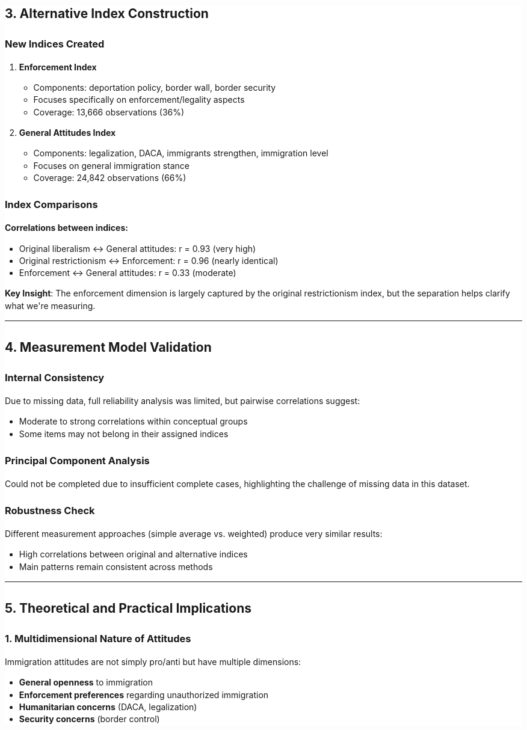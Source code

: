 
## 3. Alternative Index Construction

### New Indices Created

1. **Enforcement Index**
   - Components: deportation policy, border wall, border security
   - Focuses specifically on enforcement/legality aspects
   - Coverage: 13,666 observations (36%)

2. **General Attitudes Index**
   - Components: legalization, DACA, immigrants strengthen, immigration level
   - Focuses on general immigration stance
   - Coverage: 24,842 observations (66%)

### Index Comparisons

**Correlations between indices:**
- Original liberalism ↔ General attitudes: r = 0.93 (very high)
- Original restrictionism ↔ Enforcement: r = 0.96 (nearly identical)
- Enforcement ↔ General attitudes: r = 0.33 (moderate)

**Key Insight**: The enforcement dimension is largely captured by the original restrictionism index, but the separation helps clarify what we're measuring.

---

## 4. Measurement Model Validation

### Internal Consistency
Due to missing data, full reliability analysis was limited, but pairwise correlations suggest:
- Moderate to strong correlations within conceptual groups
- Some items may not belong in their assigned indices

### Principal Component Analysis
Could not be completed due to insufficient complete cases, highlighting the challenge of missing data in this dataset.

### Robustness Check
Different measurement approaches (simple average vs. weighted) produce very similar results:
- High correlations between original and alternative indices
- Main patterns remain consistent across methods

---

## 5. Theoretical and Practical Implications

### 1. **Multidimensional Nature of Attitudes**
Immigration attitudes are not simply pro/anti but have multiple dimensions:
- **General openness** to immigration
- **Enforcement preferences** regarding unauthorized immigration
- **Humanitarian concerns** (DACA, legalization)
- **Security concerns** (border control)
